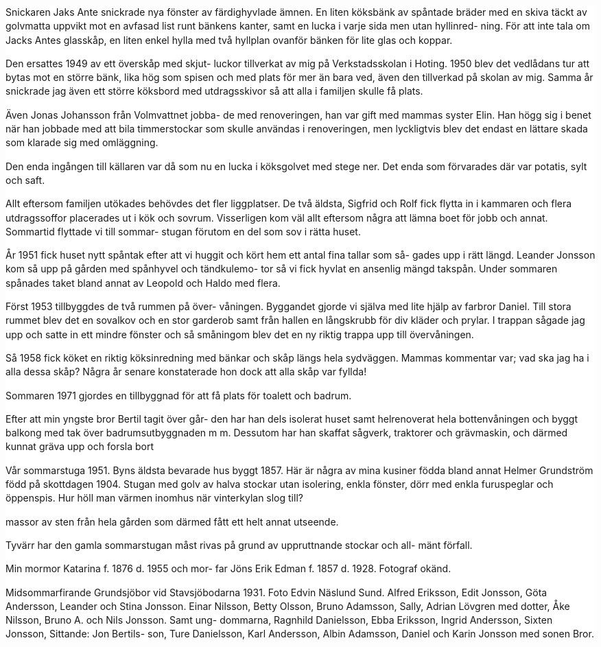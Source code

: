 Snickaren Jaks Ante snickrade nya fönster av färdighyvlade ämnen. En liten köksbänk av spåntade bräder med en skiva täckt av golvmatta uppvikt mot en avfasad list runt bänkens kanter, samt en lucka i varje sida men utan hyllinred- ning. För att inte tala om Jacks Antes glasskåp, en liten enkel hylla med två hyllplan ovanför bänken för lite glas och koppar.

Den ersattes 1949 av ett överskåp med skjut- luckor tillverkat av mig på Verkstadsskolan i Hoting. 1950 blev det vedlådans tur att bytas mot en större bänk, lika hög som spisen och med plats för mer än bara ved, även den tillverkad på skolan av mig. Samma år snickrade jag även ett större köksbord med utdragsskivor så att alla i familjen skulle få plats.

Även Jonas Johansson från Volmvattnet jobba- de med renoveringen, han var gift med mammas syster Elin. Han högg sig i benet när han jobbade med att bila timmerstockar som skulle användas i renoveringen, men lyckligtvis blev det endast en lättare skada som klarade sig med omläggning.

Den enda ingången till källaren var då som nu en lucka i köksgolvet med stege ner. Det enda som förvarades där var potatis, sylt och saft.

Allt eftersom familjen utökades behövdes det fler liggplatser. De två äldsta, Sigfrid och Rolf fick flytta in i kammaren och flera utdragssoffor placerades ut i kök och sovrum. Visserligen kom väl allt eftersom några att lämna boet för jobb och annat. Sommartid flyttade vi till sommar- stugan förutom en del som sov i rätta huset.

År 1951 fick huset nytt spåntak efter att vi huggit och kört hem ett antal fina tallar som så- gades upp i rätt längd. Leander Jonsson kom så upp på gården med spånhyvel och tändkulemo- tor så vi fick hyvlat en ansenlig mängd takspån. Under sommaren spånades taket bland annat av Leopold och Haldo med flera.

Först 1953 tillbyggdes de två rummen på över- våningen. Byggandet gjorde vi själva med lite hjälp av farbror Daniel. Till stora rummet blev det en sovalkov och en stor garderob samt från hallen en långskrubb för div kläder och prylar. I trappan sågade jag upp och satte in ett mindre fönster och så småningom blev det en ny riktig trappa upp till övervåningen.

Så 1958 fick köket en riktig köksinredning med bänkar och skåp längs hela sydväggen. Mammas kommentar var; vad ska jag ha i alla dessa skåp? Några år senare konstaterade hon dock att alla skåp var fyllda!

Sommaren 1971 gjordes en tillbyggnad för att få plats för toalett och badrum.

Efter att min yngste bror Bertil tagit över går- den har han dels isolerat huset samt helrenoverat hela bottenvåningen och byggt balkong med tak över badrumsutbyggnaden m m. Dessutom har han skaffat sågverk, traktorer och grävmaskin, och därmed kunnat gräva upp och forsla bort

Vår sommarstuga 1951. Byns äldsta bevarade hus byggt 1857. Här är några av mina kusiner födda bland annat Helmer Grundström född på skottdagen 1904. Stugan med golv av halva stockar utan isolering, enkla fönster, dörr med enkla furuspeglar och öppenspis. Hur höll man värmen inomhus när vinterkylan slog till?

massor av sten från hela gården som därmed fått ett helt annat utseende.

Tyvärr har den gamla sommarstugan måst rivas på grund av uppruttnande stockar och all- mänt förfall.

Min mormor Katarina f. 1876 d. 1955 och mor- far Jöns Erik Edman f. 1857 d. 1928. Fotograf okänd.

Midsommarfirande Grundsjöbor vid Stavsjöbodarna 1931. Foto Edvin Näslund Sund. Alfred Eriksson, Edit Jonsson, Göta Andersson, Leander och Stina Jonsson. Einar Nilsson, Betty Olsson, Bruno Adamsson, Sally, Adrian Lövgren med dotter, Åke Nilsson, Bruno A. och Nils Jonsson. Samt ung- dommarna, Ragnhild Danielsson, Ebba Eriksson, Ingrid Andersson, Sixten Jonsson, Sittande: Jon Bertils- son, Ture Danielsson, Karl Andersson, Albin Adamsson, Daniel och Karin Jonsson med sonen Bror.
